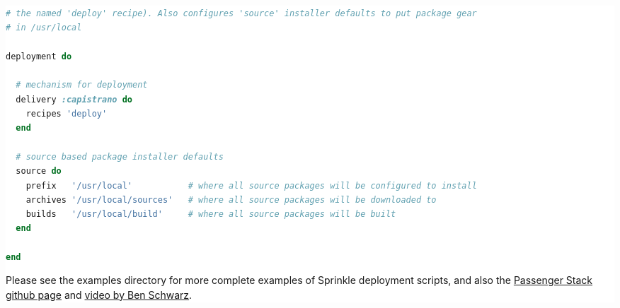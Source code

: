 ``` ruby
# the named 'deploy' recipe). Also configures 'source' installer defaults to put package gear
# in /usr/local

deployment do

  # mechanism for deployment
  delivery :capistrano do
    recipes 'deploy'
  end

  # source based package installer defaults
  source do
    prefix   '/usr/local'           # where all source packages will be configured to install
    archives '/usr/local/sources'   # where all source packages will be downloaded to
    builds   '/usr/local/build'     # where all source packages will be built
  end

end
```

Please see the examples directory for more complete examples of Sprinkle deployment scripts, and 
also the [Passenger Stack github page](http://github.com/benschwarz/passenger-stack) and [video by 
Ben Schwarz](http://www.vimeo.com/2888665).